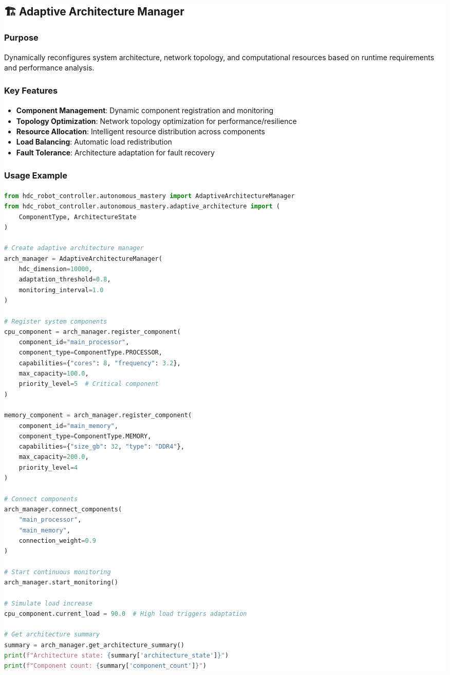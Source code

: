
## 🏗️ Adaptive Architecture Manager

### Purpose
Dynamically reconfigures system architecture, network topology, and computational resources based on runtime requirements and performance analysis.

### Key Features
- **Component Management**: Dynamic component registration and monitoring
- **Topology Optimization**: Network topology optimization for performance/resilience
- **Resource Allocation**: Intelligent resource distribution across components
- **Load Balancing**: Automatic load redistribution
- **Fault Tolerance**: Architecture adaptation for fault recovery

### Usage Example
```python
from hdc_robot_controller.autonomous_mastery import AdaptiveArchitectureManager
from hdc_robot_controller.autonomous_mastery.adaptive_architecture import (
    ComponentType, ArchitectureState
)

# Create adaptive architecture manager
arch_manager = AdaptiveArchitectureManager(
    hdc_dimension=10000,
    adaptation_threshold=0.8,
    monitoring_interval=1.0
)

# Register system components
cpu_component = arch_manager.register_component(
    component_id="main_processor",
    component_type=ComponentType.PROCESSOR,
    capabilities={"cores": 8, "frequency": 3.2},
    max_capacity=100.0,
    priority_level=5  # Critical component
)

memory_component = arch_manager.register_component(
    component_id="main_memory", 
    component_type=ComponentType.MEMORY,
    capabilities={"size_gb": 32, "type": "DDR4"},
    max_capacity=200.0,
    priority_level=4
)

# Connect components
arch_manager.connect_components(
    "main_processor", 
    "main_memory", 
    connection_weight=0.9
)

# Start continuous monitoring
arch_manager.start_monitoring()

# Simulate load increase
cpu_component.current_load = 90.0  # High load triggers adaptation

# Get architecture summary
summary = arch_manager.get_architecture_summary()
print(f"Architecture state: {summary['architecture_state']}")
print(f"Component count: {summary['component_count']}")
```